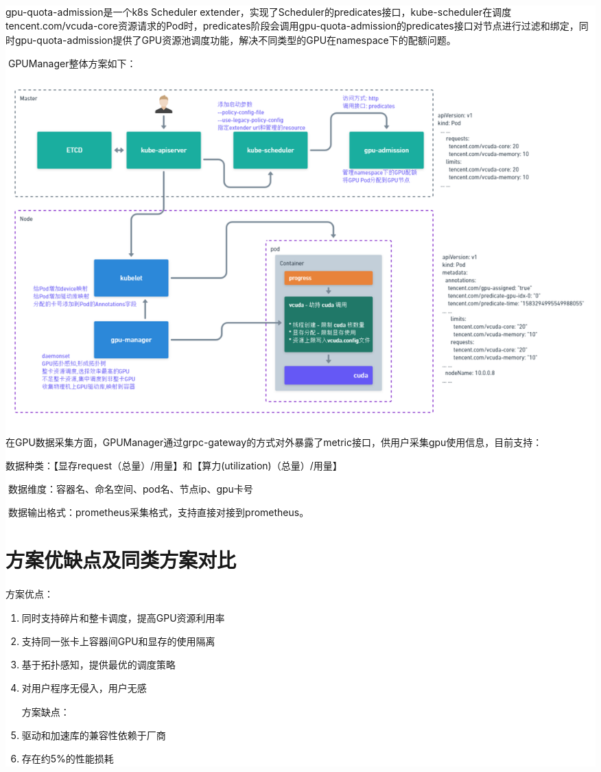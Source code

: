    gpu-quota-admission是一个k8s Scheduler extender，实现了Scheduler的predicates接口，kube-scheduler在调度tencent.com/vcuda-core资源请求的Pod时，predicates阶段会调用gpu-quota-admission的predicates接口对节点进行过滤和绑定，同时gpu-quota-admission提供了GPU资源池调度功能，解决不同类型的GPU在namespace下的配额问题。

​    GPUManager整体方案如下：

![img](./images/GPUManager方案.jpg)

 在GPU数据采集方面，GPUManager通过grpc-gateway的方式对外暴露了metric接口，供用户采集gpu使用信息，目前支持：

​    数据种类：【显存request（总量）/用量】和【算力(utilization)（总量）/用量】

​    数据维度：容器名、命名空间、pod名、节点ip、gpu卡号

​    数据输出格式：prometheus采集格式，支持直接对接到prometheus。

# 方案优缺点及同类方案对比

   方案优点：

1. 同时支持碎片和整卡调度，提高GPU资源利用率
2. 支持同一张卡上容器间GPU和显存的使用隔离
3. 基于拓扑感知，提供最优的调度策略
4. 对用户程序无侵入，用户无感

   方案缺点：

1. 驱动和加速库的兼容性依赖于厂商
2. 存在约5%的性能损耗
